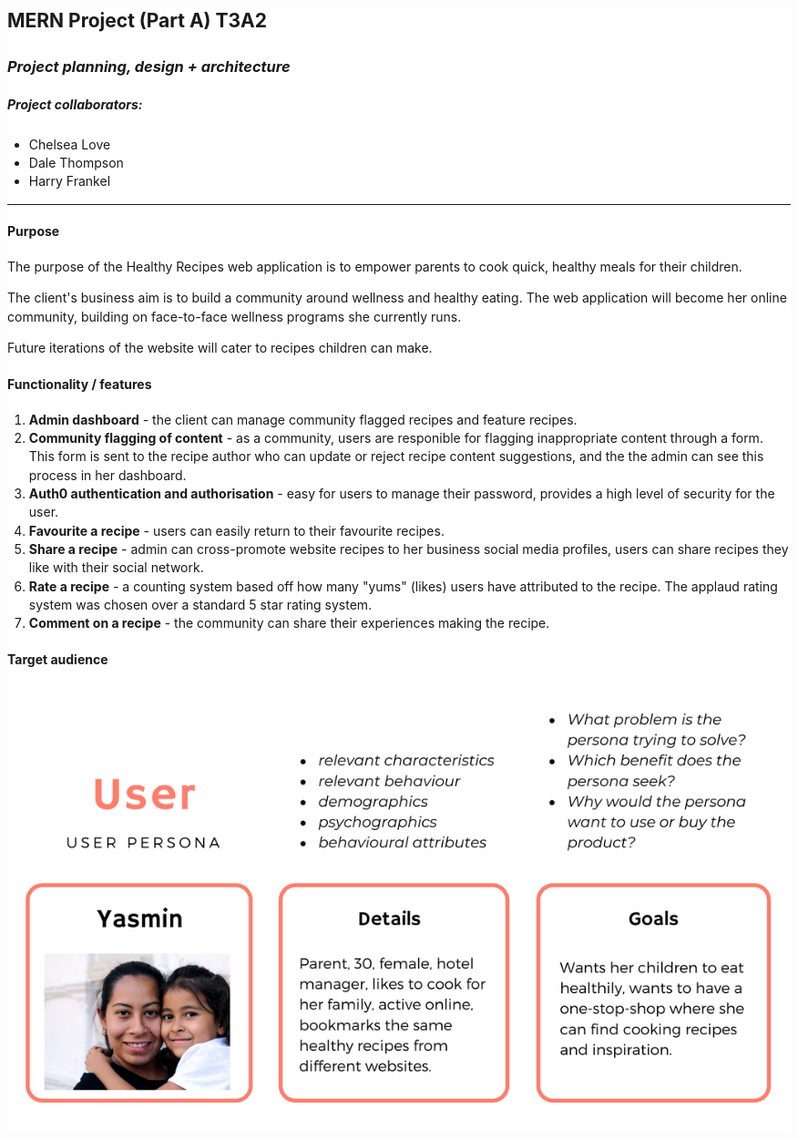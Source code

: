 ## MERN Project (Part A) T3A2 
### *Project planning, design + architecture*

##### Project collaborators:
- Chelsea Love
- Dale Thompson
- Harry Frankel

------

#### Purpose
The purpose of the Healthy Recipes web application is to empower parents to cook quick, healthy meals for their children.

The client's business aim is to build a community around wellness and healthy eating. The web application will become her online community, building on face-to-face wellness programs she currently runs. 

Future iterations of the website will cater to recipes children can make.

#### Functionality / features
1. **Admin dashboard** - the client can manage community flagged recipes and feature recipes.
2. **Community flagging of content** - as a community, users are responible for flagging inappropriate content through a form. This form is sent to the recipe author who can update or reject recipe content suggestions, and the the admin can see this process in her dashboard.
3. **Auth0 authentication and authorisation** - easy for users to manage their password, provides a high level of security for the user.
4. **Favourite a recipe** - users can easily return to their favourite recipes.
5. **Share a recipe** - admin can cross-promote website recipes to her business social media profiles, users can share recipes they like with their social network.
6. **Rate a recipe** - a counting system based off how many "yums" (likes) users have attributed to the recipe. The applaud rating system was chosen over a standard 5 star rating system.
7. **Comment on a recipe** - the community can share their experiences making the recipe.

#### Target audience
![](./docs/user_persona_user.png)
